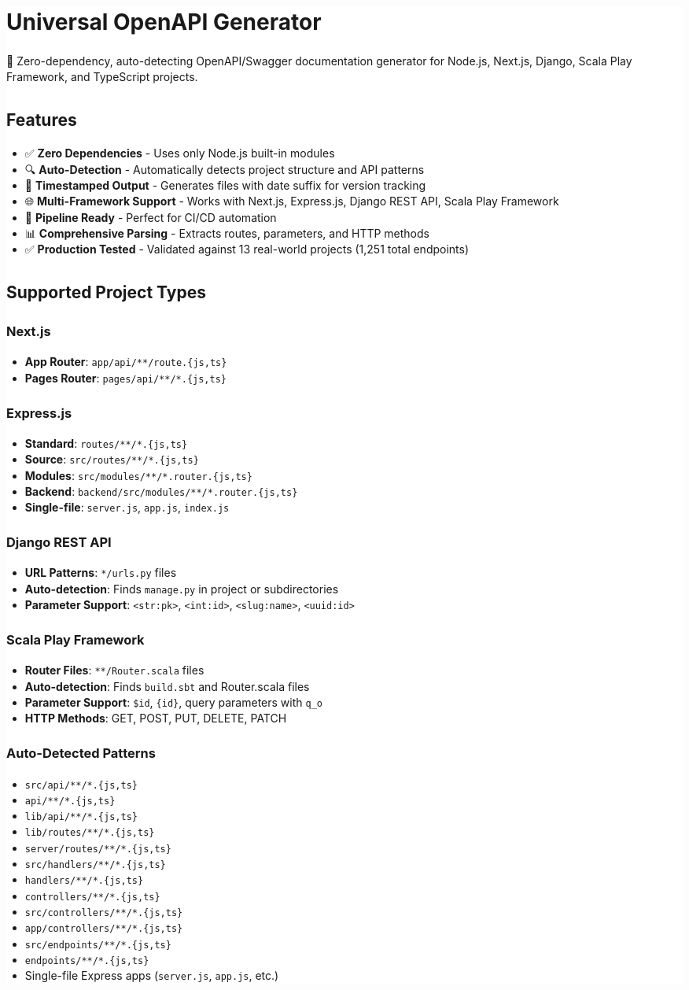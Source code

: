 # Universal OpenAPI Generator

🚀 Zero-dependency, auto-detecting OpenAPI/Swagger documentation generator for Node.js, Next.js, Django, Scala Play Framework, and TypeScript projects.

## Features

- ✅ **Zero Dependencies** - Uses only Node.js built-in modules
- 🔍 **Auto-Detection** - Automatically detects project structure and API patterns
- 📅 **Timestamped Output** - Generates files with date suffix for version tracking
- 🌐 **Multi-Framework Support** - Works with Next.js, Express.js, Django REST API, Scala Play Framework
- 🔧 **Pipeline Ready** - Perfect for CI/CD automation
- 📊 **Comprehensive Parsing** - Extracts routes, parameters, and HTTP methods
- ✅ **Production Tested** - Validated against 13 real-world projects (1,251 total endpoints)

## Supported Project Types

### Next.js
- **App Router**: `app/api/**/route.{js,ts}`
- **Pages Router**: `pages/api/**/*.{js,ts}`

### Express.js
- **Standard**: `routes/**/*.{js,ts}`
- **Source**: `src/routes/**/*.{js,ts}`
- **Modules**: `src/modules/**/*.router.{js,ts}`
- **Backend**: `backend/src/modules/**/*.router.{js,ts}`
- **Single-file**: `server.js`, `app.js`, `index.js`

### Django REST API
- **URL Patterns**: `*/urls.py` files
- **Auto-detection**: Finds `manage.py` in project or subdirectories
- **Parameter Support**: `<str:pk>`, `<int:id>`, `<slug:name>`, `<uuid:id>`

### Scala Play Framework
- **Router Files**: `**/Router.scala` files
- **Auto-detection**: Finds `build.sbt` and Router.scala files
- **Parameter Support**: `$id`, `{id}`, query parameters with `q_o`
- **HTTP Methods**: GET, POST, PUT, DELETE, PATCH

### Auto-Detected Patterns
- `src/api/**/*.{js,ts}`
- `api/**/*.{js,ts}`
- `lib/api/**/*.{js,ts}`
- `lib/routes/**/*.{js,ts}`
- `server/routes/**/*.{js,ts}`
- `src/handlers/**/*.{js,ts}`
- `handlers/**/*.{js,ts}`
- `controllers/**/*.{js,ts}`
- `src/controllers/**/*.{js,ts}`
- `app/controllers/**/*.{js,ts}`
- `src/endpoints/**/*.{js,ts}`
- `endpoints/**/*.{js,ts}`
- Single-file Express apps (`server.js`, `app.js`, etc.)
